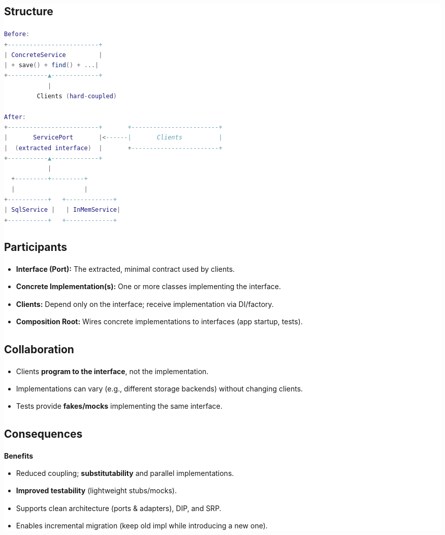 ## Structure

```lua
Before:
+-------------------------+
| ConcreteService         |
| + save() + find() + ...|
+-----------▲-------------+
            |
         Clients (hard-coupled)

After:
+-------------------------+       +------------------------+
|       ServicePort       |<------|       Clients          |
|  (extracted interface)  |       +------------------------+
+-----------▲-------------+
            |
  +---------+---------+
  |                   |
+-----------+   +-------------+
| SqlService |   | InMemService|
+-----------+   +-------------+
```

## Participants

-   **Interface (Port):** The extracted, minimal contract used by clients.
    
-   **Concrete Implementation(s):** One or more classes implementing the interface.
    
-   **Clients:** Depend only on the interface; receive implementation via DI/factory.
    
-   **Composition Root:** Wires concrete implementations to interfaces (app startup, tests).
    

## Collaboration

-   Clients **program to the interface**, not the implementation.
    
-   Implementations can vary (e.g., different storage backends) without changing clients.
    
-   Tests provide **fakes/mocks** implementing the same interface.
    

## Consequences

**Benefits**

-   Reduced coupling; **substitutability** and parallel implementations.
    
-   **Improved testability** (lightweight stubs/mocks).
    
-   Supports clean architecture (ports & adapters), DIP, and SRP.
    
-   Enables incremental migration (keep old impl while introducing a new one).
    